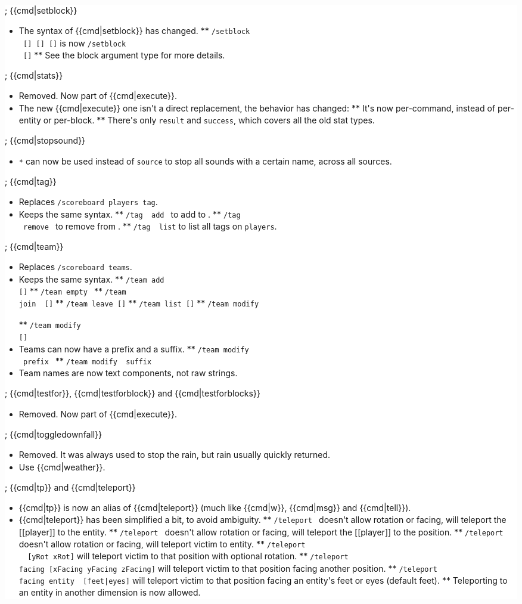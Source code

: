 ; {{cmd|setblock}}
* The syntax of {{cmd|setblock}} has changed.
** <code>/setblock <pos> <block> [<data>] [<mode>] [<nbt>]</code> is now <code>/setblock <pos> <block> [<mode>]</code>
** See the block argument type for more details.

; {{cmd|stats}}
* Removed. Now part of {{cmd|execute}}.
* The new {{cmd|execute}} one isn't a direct replacement, the behavior has changed:
** It's now per-command, instead of per-entity or per-block.
** There's only <code>result</code> and <code>success</code>, which covers all the old stat types.

; {{cmd|stopsound}}
* <code>*</code> can now be used instead of <code>source</code> to stop all sounds with a certain name, across all sources.

; {{cmd|tag}}
* Replaces <code>/scoreboard players tag</code>.
* Keeps the same syntax.
** <code>/tag <players> add <tag></code> to add <code><tag></code> to <code><players></code>.
** <code>/tag <players> remove <tag></code> to remove <code><tag></code> from <code><players></code>.
** <code>/tag <players> list</code> to list all tags on <code>players</code>.

; {{cmd|team}}
* Replaces <code>/scoreboard teams</code>.
* Keeps the same syntax.
** <code>/team add <team> [<displayname>]</code>
** <code>/team empty <team></code>
** <code>/team join <team> [<members>]</code>
** <code>/team leave [<members>]</code>
** <code>/team list [<team>]</code>
** <code>/team modify <team> <option> <value></code>
** <code>/team modify <team> [<displayname>]</code>
* Teams can now have a prefix and a suffix.
** <code>/team modify <team> prefix <prefix></code>
** <code>/team modify <team> suffix <suffix></code>
* Team names are now text components, not raw strings.

; {{cmd|testfor}}, {{cmd|testforblock}} and {{cmd|testforblocks}}
* Removed. Now part of {{cmd|execute}}.

; {{cmd|toggledownfall}}
* Removed. It was always used to stop the rain, but rain usually quickly returned.
* Use {{cmd|weather}}.

; {{cmd|tp}} and {{cmd|teleport}}
* {{cmd|tp}} is now an alias of {{cmd|teleport}} (much like {{cmd|w}}, {{cmd|msg}} and {{cmd|tell}}).
* {{cmd|teleport}} has been simplified a bit, to avoid ambiguity.
** <code>/teleport <entity></code> doesn't allow rotation or facing, will teleport the [[player]] to the entity.
** <code>/teleport <x y z></code> doesn't allow rotation or facing, will teleport the [[player]] to the position.
** <code>/teleport <victim> <entity></code> doesn't allow rotation or facing, will teleport victim to entity.
** <code>/teleport <victim> <x y z> [yRot xRot]</code> will teleport victim to that position with optional rotation.
** <code>/teleport <victim> <x y z> facing [xFacing yFacing zFacing]</code> will teleport victim to that position facing another position.
** <code>/teleport <victim> <x y z> facing entity <entityFacing> [feet|eyes]</code> will teleport victim to that position facing an entity's feet or eyes (default feet).
** Teleporting to an entity in another dimension is now allowed.
